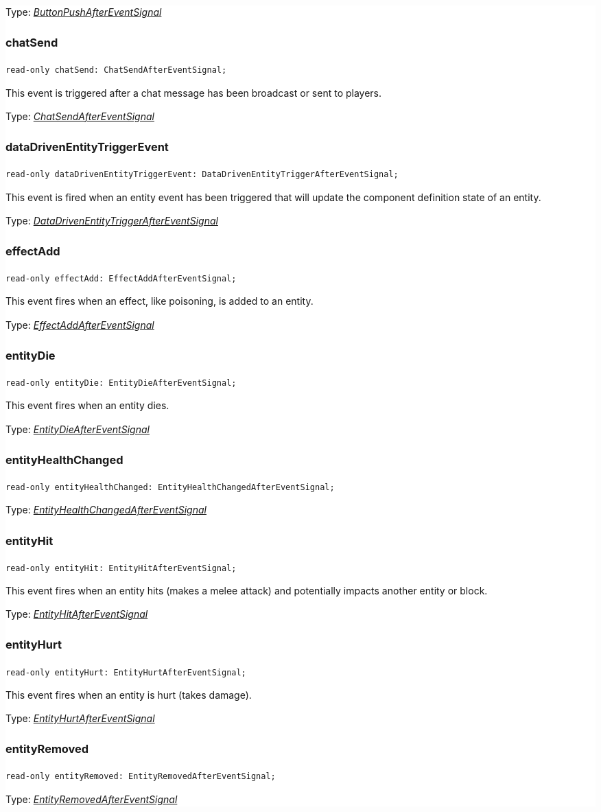 Type: [*ButtonPushAfterEventSignal*](ButtonPushAfterEventSignal.md)

### **chatSend**
`read-only chatSend: ChatSendAfterEventSignal;`

This event is triggered after a chat message has been broadcast or sent to players.

Type: [*ChatSendAfterEventSignal*](ChatSendAfterEventSignal.md)

### **dataDrivenEntityTriggerEvent**
`read-only dataDrivenEntityTriggerEvent: DataDrivenEntityTriggerAfterEventSignal;`

This event is fired when an entity event has been triggered that will update the component definition state of an entity.

Type: [*DataDrivenEntityTriggerAfterEventSignal*](DataDrivenEntityTriggerAfterEventSignal.md)

### **effectAdd**
`read-only effectAdd: EffectAddAfterEventSignal;`

This event fires when an effect, like poisoning, is added to an entity.

Type: [*EffectAddAfterEventSignal*](EffectAddAfterEventSignal.md)

### **entityDie**
`read-only entityDie: EntityDieAfterEventSignal;`

This event fires when an entity dies.

Type: [*EntityDieAfterEventSignal*](EntityDieAfterEventSignal.md)

### **entityHealthChanged**
`read-only entityHealthChanged: EntityHealthChangedAfterEventSignal;`

Type: [*EntityHealthChangedAfterEventSignal*](EntityHealthChangedAfterEventSignal.md)

### **entityHit**
`read-only entityHit: EntityHitAfterEventSignal;`

This event fires when an entity hits (makes a melee attack) and potentially impacts another entity or block.

Type: [*EntityHitAfterEventSignal*](EntityHitAfterEventSignal.md)

### **entityHurt**
`read-only entityHurt: EntityHurtAfterEventSignal;`

This event fires when an entity is hurt (takes damage).

Type: [*EntityHurtAfterEventSignal*](EntityHurtAfterEventSignal.md)

### **entityRemoved**
`read-only entityRemoved: EntityRemovedAfterEventSignal;`

Type: [*EntityRemovedAfterEventSignal*](EntityRemovedAfterEventSignal.md)
